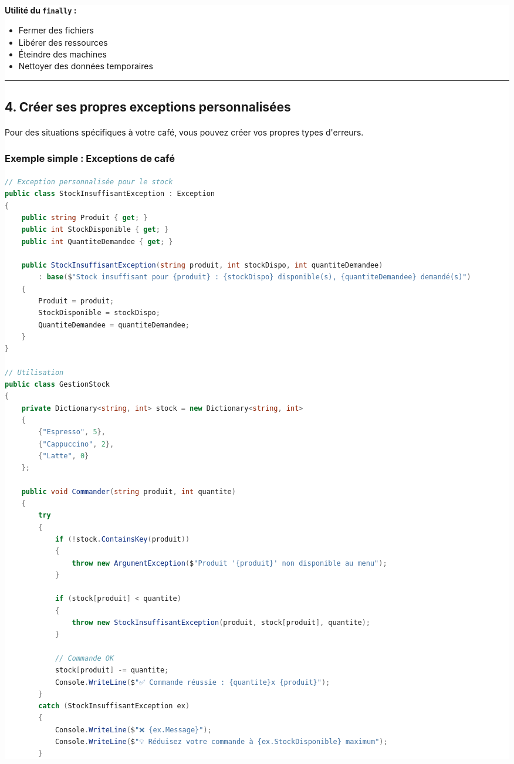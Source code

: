 **Utilité du `finally` :**
- Fermer des fichiers
- Libérer des ressources
- Éteindre des machines
- Nettoyer des données temporaires

---

## 4. Créer ses propres exceptions personnalisées

Pour des situations spécifiques à votre café, vous pouvez créer vos propres types d'erreurs.

### Exemple simple : Exceptions de café
```csharp
// Exception personnalisée pour le stock
public class StockInsuffisantException : Exception
{
    public string Produit { get; }
    public int StockDisponible { get; }
    public int QuantiteDemandee { get; }

    public StockInsuffisantException(string produit, int stockDispo, int quantiteDemandee)
        : base($"Stock insuffisant pour {produit} : {stockDispo} disponible(s), {quantiteDemandee} demandé(s)")
    {
        Produit = produit;
        StockDisponible = stockDispo;
        QuantiteDemandee = quantiteDemandee;
    }
}

// Utilisation
public class GestionStock
{
    private Dictionary<string, int> stock = new Dictionary<string, int>
    {
        {"Espresso", 5},
        {"Cappuccino", 2},
        {"Latte", 0}
    };

    public void Commander(string produit, int quantite)
    {
        try
        {
            if (!stock.ContainsKey(produit))
            {
                throw new ArgumentException($"Produit '{produit}' non disponible au menu");
            }

            if (stock[produit] < quantite)
            {
                throw new StockInsuffisantException(produit, stock[produit], quantite);
            }

            // Commande OK
            stock[produit] -= quantite;
            Console.WriteLine($"✅ Commande réussie : {quantite}x {produit}");
        }
        catch (StockInsuffisantException ex)
        {
            Console.WriteLine($"❌ {ex.Message}");
            Console.WriteLine($"💡 Réduisez votre commande à {ex.StockDisponible} maximum");
        }
```